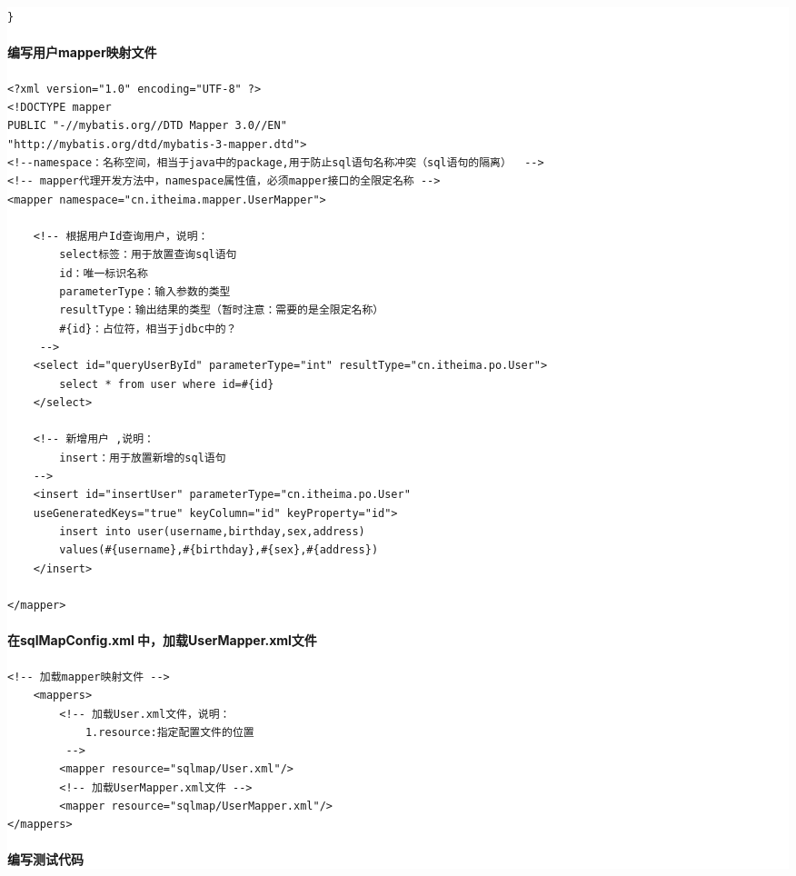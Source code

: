 ```
}
```
#### 编写用户mapper映射文件

```
<?xml version="1.0" encoding="UTF-8" ?>
<!DOCTYPE mapper
PUBLIC "-//mybatis.org//DTD Mapper 3.0//EN"
"http://mybatis.org/dtd/mybatis-3-mapper.dtd">
<!--namespace：名称空间，相当于java中的package,用于防止sql语句名称冲突（sql语句的隔离）  -->
<!-- mapper代理开发方法中，namespace属性值，必须mapper接口的全限定名称 -->
<mapper namespace="cn.itheima.mapper.UserMapper">
 
	<!-- 根据用户Id查询用户，说明：
		select标签：用于放置查询sql语句
		id：唯一标识名称
		parameterType：输入参数的类型
		resultType：输出结果的类型（暂时注意：需要的是全限定名称）
		#{id}：占位符，相当于jdbc中的？
	 -->
	<select id="queryUserById" parameterType="int" resultType="cn.itheima.po.User">
		select * from user where id=#{id}
	</select>
	
	<!-- 新增用户 ,说明：
	 	insert：用于放置新增的sql语句
	-->
	<insert id="insertUser" parameterType="cn.itheima.po.User"
	useGeneratedKeys="true" keyColumn="id" keyProperty="id">
		insert into user(username,birthday,sex,address) 
		values(#{username},#{birthday},#{sex},#{address})
	</insert>
 
</mapper>
```
#### 在sqlMapConfig.xml 中，加载UserMapper.xml文件

```
<!-- 加载mapper映射文件 -->
	<mappers>
		<!-- 加载User.xml文件，说明：
			1.resource:指定配置文件的位置
		 -->
		<mapper resource="sqlmap/User.xml"/>
		<!-- 加载UserMapper.xml文件 -->
		<mapper resource="sqlmap/UserMapper.xml"/>
</mappers>

```
#### 编写测试代码
